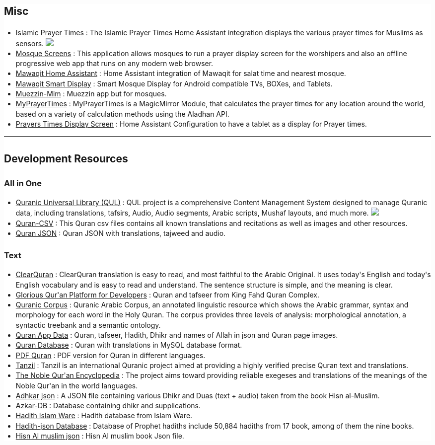 
## Misc
- [Islamic Prayer Times](https://www.home-assistant.io/integrations/islamic_prayer_times) : The Islamic Prayer Times Home Assistant integration displays the various prayer times for Muslims as sensors. [![][repo]](https://github.com/home-assistant/core/tree/dev/homeassistant/components/islamic_prayer_times)
- [Mosque Screens](https://github.com/MosqueOS/Mosque-Prayer-Display-Screen) : This application allows mosques to run a prayer display screen for the worshipers and also an offline progressive web app that runs on any modern web browser.
- [Mawaqit Home Assistant](https://github.com/mawaqit/home-assistant) : Home Assistant integration of Mawaqit for salat time and nearest mosque.
- [Mawaqit Smart Display](https://github.com/mawaqit/android-tv-app) : Smart Mosque Display for Android compatible TVs, BOXes, and Tablets.
- [Muezzin-Mim](https://github.com/DBChoco/Muezzin-Mim) : Muezzin app but for mosques.
- [MyPrayerTimes](https://github.com/htilburgs/MMM-MyPrayerTimes) : MyPrayerTimes is a MagicMirror Module, that calculates the prayer times for any location around the world, based on a variety of calculation methods using the Aladhan API.
- [Prayers Times Display Screen](https://github.com/tamimology/ha-salat-display) : Home Assistant Configuration to have a tablet as a display for Prayer times.


---
## Development Resources

### All in One
- [Quranic Universal Library (QUL)](https://qul.tarteel.ai) : QUL project is a comprehensive Content Management System designed to manage Quranic data, including translations, tafsirs, Audio, Audio segments, Arabic scripts, Mushaf layouts, and much more. [![][repo]](https://github.com/TarteelAI/quranic-universal-library)
- [Quran-CSV](https://github.com/azvox/quran-csv) : This Quran csv files contains all known translations and recitations as well as images and other resources.
- [Quran JSON](https://github.com/semarketir/quranjson) : Quran JSON with translations, tajweed and audio.

### Text
- [ClearQuran](https://blog.clearquran.com/download) : ClearQuran translation is easy to read, and most faithful to the Arabic Original. It uses today's English and today's English vocabulary and is easy to read and understand. The sentence structure is simple, and the meaning is clear.
- [Glorious Qur'an Platform for Developers](https://qurancomplex.gov.sa/en/techquran/dev) : Quran and tafseer from King Fahd Quran Complex.
- [Quranic Corpus](https://corpus.quran.com/download) : Quranic Arabic Corpus, an annotated linguistic resource which shows the Arabic grammar, syntax and morphology for each word in the Holy Quran. The corpus provides three levels of analysis: morphological annotation, a syntactic treebank and a semantic ontology.
- [Quran App Data](https://github.com/Mohamed-Nagdy/Quran-App-Data) : Quran, tafseer, Hadith, Dhikr and names of Allah in json and Quran page images.
- [Quran Database](https://github.com/AbdullahGhanem/quran-database) : Quran with translations in MySQL database format.
- [PDF Quran](https://www.pdfquran.com) : PDF version for Quran in different languages.
- [Tanzil](https://tanzil.net/docs/resources) : Tanzil is an international Quranic project aimed at providing a highly verified precise Quran text and translations.
- [The Noble Qur'an Encyclopedia](https://quranenc.com) : The project aims toward providing reliable exegeses and translations of the meanings of the Noble Qur'an in the world languages.
- [Adhkar json](https://github.com/rn0x/Adhkar-json) : A JSON file containing various Dhikr and Duas (text + audio) taken from the book Hisn al-Muslim.
- [Azkar-DB](https://github.com/osamayy/azkar-db) : Database containing dhikr and supplications.
- [Hadith Islam Ware](https://github.com/ceefour/hadith-islamware) : Hadith database from Islam Ware.
- [Hadith-json Database](https://github.com/AhmedBaset/hadith-json) : Database of Prophet hadiths include 50,884 hadiths from 17 book, among of them the nine books.
- [Hisn Al muslim json](https://github.com/rn0x/hisn_almuslim_json) : Hisn Al muslim book Json file.

[repo]: imgs/github.svg
[zero]: imgs/zero.svg
[by]: imgs/by.svg
[cc]: imgs/cc.svg
[nc]: imgs/nc.svg